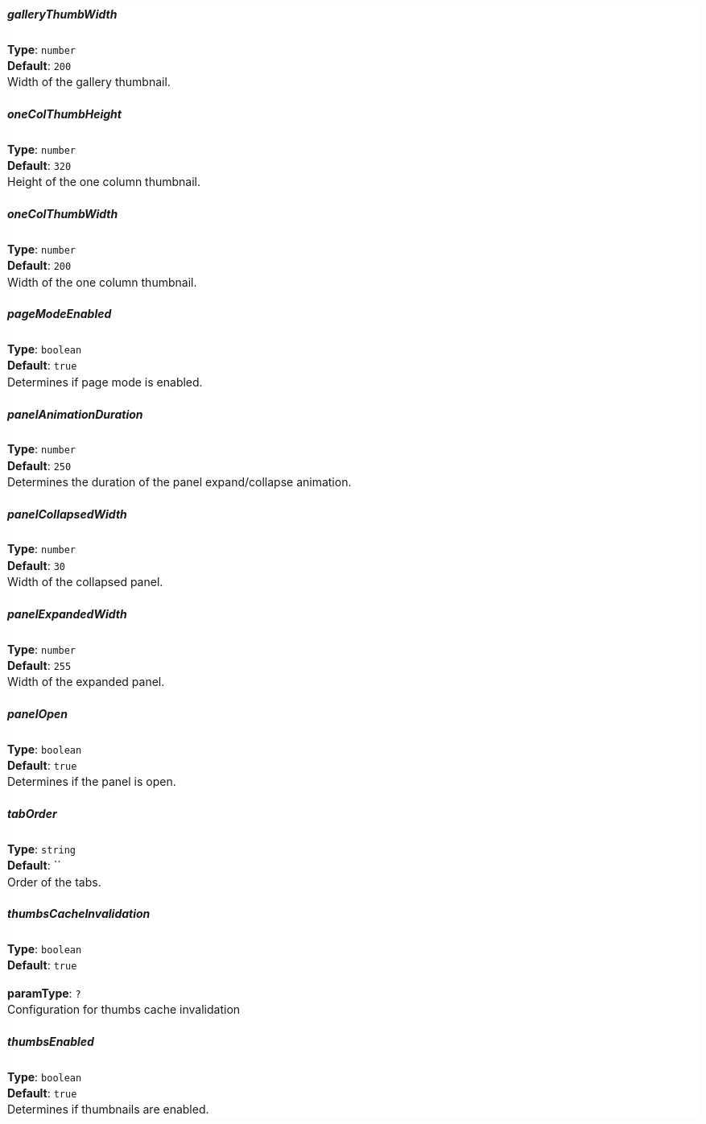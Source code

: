 ##### galleryThumbWidth
**Type**: `number`  
**Default**: `200`  
Width of the gallery thumbnail.

##### oneColThumbHeight
**Type**: `number`  
**Default**: `320`  
Height of the one column thumbnail.

##### oneColThumbWidth
**Type**: `number`  
**Default**: `200`  
Width of the one column thumbnail.

##### pageModeEnabled
**Type**: `boolean`  
**Default**: `true`  
Determines if page mode is enabled.

##### panelAnimationDuration
**Type**: `number`  
**Default**: `250`              
Determines the duration of the panel expand/collapse animation.

##### panelCollapsedWidth
**Type**: `number`  
**Default**: `30`  
Width of the collapsed panel.

##### panelExpandedWidth
**Type**: `number`  
**Default**: `255`  
Width of the expanded panel.

##### panelOpen
**Type**: `boolean`  
**Default**: `true`  
Determines if the panel is open.

##### tabOrder
**Type**: `string`  
**Default**: ``  
Order of the tabs. 

##### thumbsCacheInvalidation
  **Type**: `boolean`  
  **Default**: `true`
  
  **paramType**: `?`                                                     
Configuration for thumbs cache invalidation

##### thumbsEnabled
**Type**: `boolean`  
**Default**: `true`  
Determines if thumbnails are enabled. 
